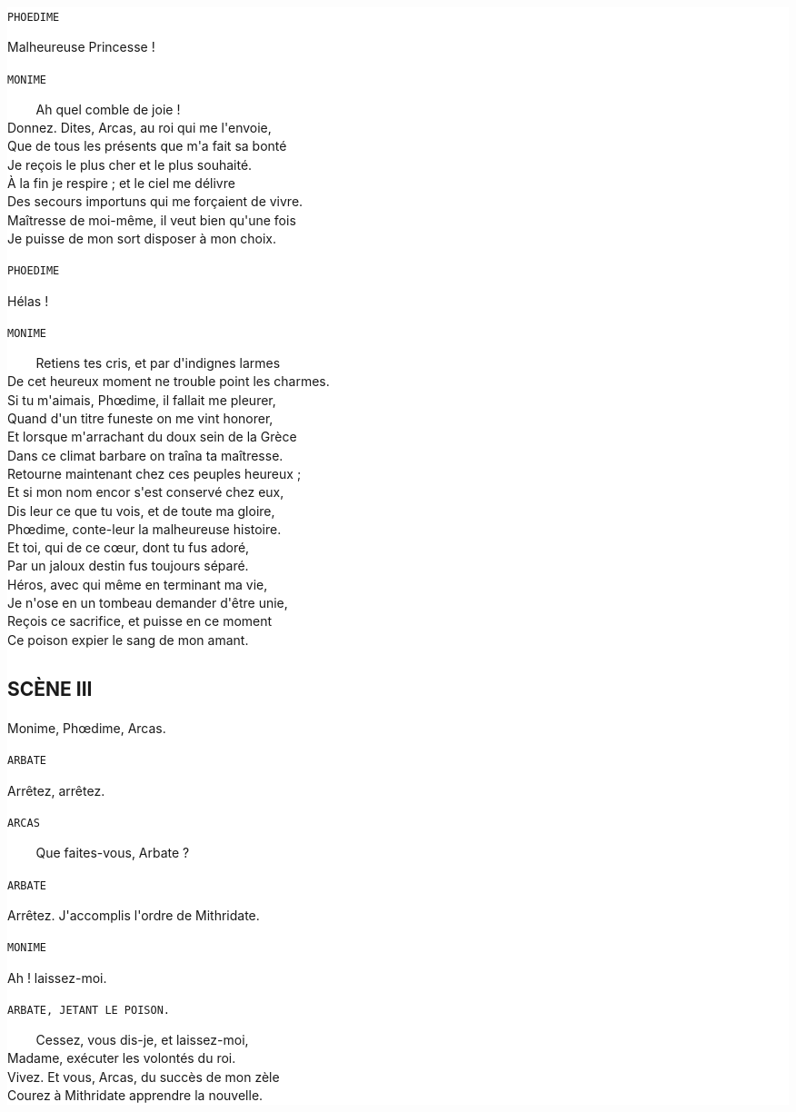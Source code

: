     PHOEDIME
Malheureuse Princesse !  

    MONIME
        Ah quel comble de joie !  
Donnez. Dites, Arcas, au roi qui me l'envoie,  
Que de tous les présents que m'a fait sa bonté  
Je reçois le plus cher et le plus souhaité.  
À la fin je respire ; et le ciel me délivre  
Des secours importuns qui me forçaient de vivre.  
Maîtresse de moi-même, il veut bien qu'une fois  
Je puisse de mon sort disposer à mon choix.  

    PHOEDIME
Hélas !  

    MONIME
        Retiens tes cris, et par d'indignes larmes  
De cet heureux moment ne trouble point les charmes.  
Si tu m'aimais, Phœdime, il fallait me pleurer,  
Quand d'un titre funeste on me vint honorer,  
Et lorsque m'arrachant du doux sein de la Grèce  
Dans ce climat barbare on traîna ta maîtresse.  
Retourne maintenant chez ces peuples heureux ;  
Et si mon nom encor s'est conservé chez eux,  
Dis leur ce que tu vois, et de toute ma gloire,  
Phœdime, conte-leur la malheureuse histoire.  
Et toi, qui de ce cœur, dont tu fus adoré,  
Par un jaloux destin fus toujours séparé.  
Héros, avec qui même en terminant ma vie,  
Je n'ose en un tombeau demander d'être unie,  
Reçois ce sacrifice, et puisse en ce moment  
Ce poison expier le sang de mon amant.  


## SCÈNE III
Monime, Phœdime, Arcas.


    ARBATE
Arrêtez, arrêtez.  

    ARCAS
        Que faites-vous, Arbate ?  

    ARBATE
Arrêtez. J'accomplis l'ordre de Mithridate.  

    MONIME
Ah ! laissez-moi.  

    ARBATE, JETANT LE POISON.
        Cessez, vous dis-je, et laissez-moi,  
Madame, exécuter les volontés du roi.  
Vivez. Et vous, Arcas, du succès de mon zèle  
Courez à Mithridate apprendre la nouvelle.  
